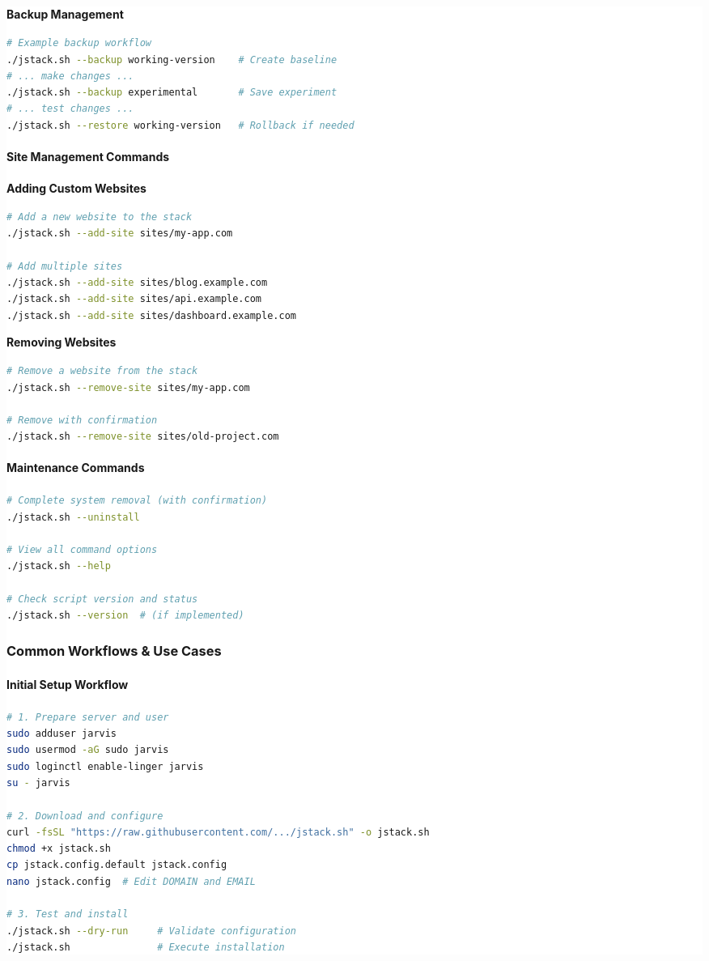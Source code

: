 **Backup Management**

```bash
# Example backup workflow
./jstack.sh --backup working-version    # Create baseline
# ... make changes ...
./jstack.sh --backup experimental       # Save experiment
# ... test changes ...
./jstack.sh --restore working-version   # Rollback if needed
```

#### Site Management Commands

**Adding Custom Websites**

```bash
# Add a new website to the stack
./jstack.sh --add-site sites/my-app.com

# Add multiple sites
./jstack.sh --add-site sites/blog.example.com
./jstack.sh --add-site sites/api.example.com
./jstack.sh --add-site sites/dashboard.example.com
```

**Removing Websites**

```bash
# Remove a website from the stack
./jstack.sh --remove-site sites/my-app.com

# Remove with confirmation
./jstack.sh --remove-site sites/old-project.com
```

#### Maintenance Commands

```bash
# Complete system removal (with confirmation)
./jstack.sh --uninstall

# View all command options
./jstack.sh --help

# Check script version and status
./jstack.sh --version  # (if implemented)
```

### Common Workflows & Use Cases

#### Initial Setup Workflow

```bash
# 1. Prepare server and user
sudo adduser jarvis
sudo usermod -aG sudo jarvis
sudo loginctl enable-linger jarvis
su - jarvis

# 2. Download and configure
curl -fsSL "https://raw.githubusercontent.com/.../jstack.sh" -o jstack.sh
chmod +x jstack.sh
cp jstack.config.default jstack.config
nano jstack.config  # Edit DOMAIN and EMAIL

# 3. Test and install
./jstack.sh --dry-run     # Validate configuration
./jstack.sh               # Execute installation
```